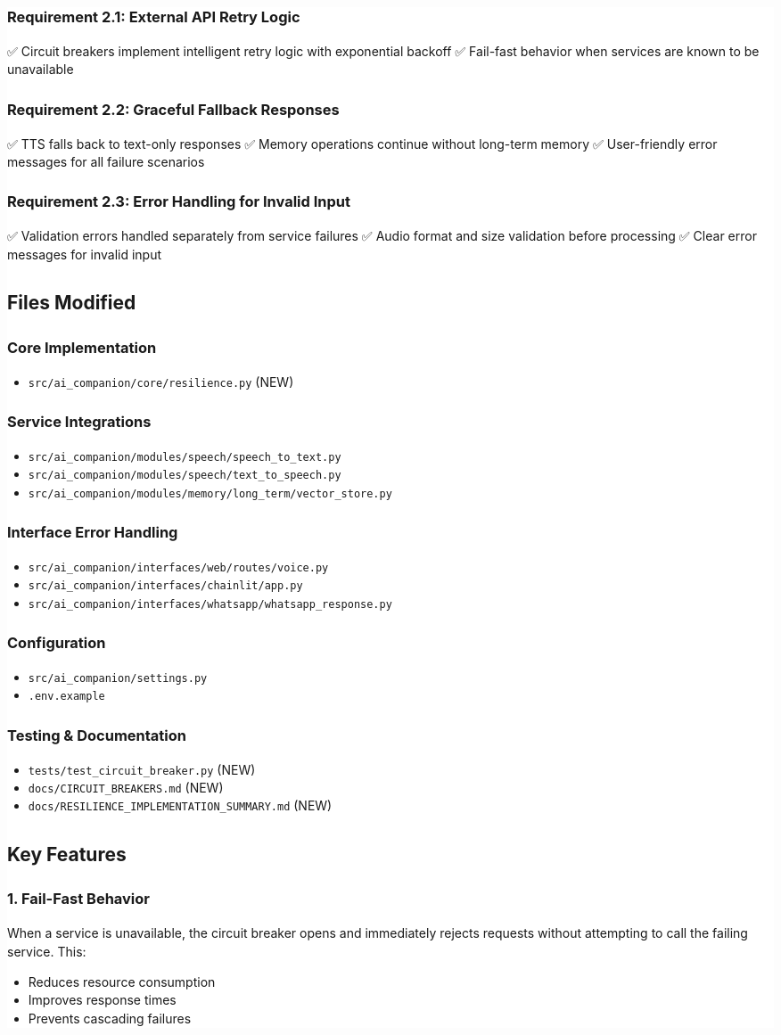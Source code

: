 ### Requirement 2.1: External API Retry Logic
✅ Circuit breakers implement intelligent retry logic with exponential backoff
✅ Fail-fast behavior when services are known to be unavailable

### Requirement 2.2: Graceful Fallback Responses
✅ TTS falls back to text-only responses
✅ Memory operations continue without long-term memory
✅ User-friendly error messages for all failure scenarios

### Requirement 2.3: Error Handling for Invalid Input
✅ Validation errors handled separately from service failures
✅ Audio format and size validation before processing
✅ Clear error messages for invalid input

## Files Modified

### Core Implementation
- `src/ai_companion/core/resilience.py` (NEW)

### Service Integrations
- `src/ai_companion/modules/speech/speech_to_text.py`
- `src/ai_companion/modules/speech/text_to_speech.py`
- `src/ai_companion/modules/memory/long_term/vector_store.py`

### Interface Error Handling
- `src/ai_companion/interfaces/web/routes/voice.py`
- `src/ai_companion/interfaces/chainlit/app.py`
- `src/ai_companion/interfaces/whatsapp/whatsapp_response.py`

### Configuration
- `src/ai_companion/settings.py`
- `.env.example`

### Testing & Documentation
- `tests/test_circuit_breaker.py` (NEW)
- `docs/CIRCUIT_BREAKERS.md` (NEW)
- `docs/RESILIENCE_IMPLEMENTATION_SUMMARY.md` (NEW)

## Key Features

### 1. Fail-Fast Behavior
When a service is unavailable, the circuit breaker opens and immediately rejects requests without attempting to call the failing service. This:
- Reduces resource consumption
- Improves response times
- Prevents cascading failures
